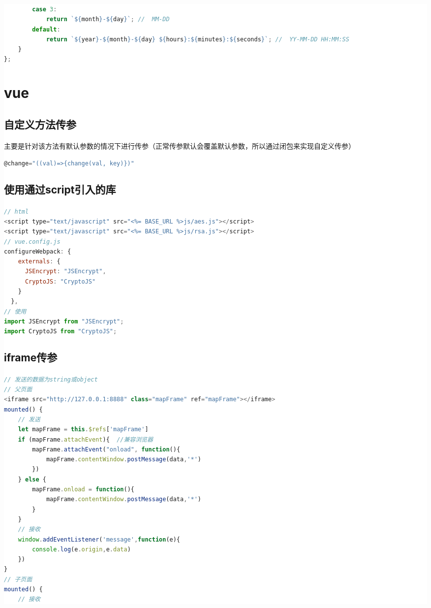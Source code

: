 ```js
        case 3:
            return `${month}-${day}`; //  MM-DD
        default:
            return `${year}-${month}-${day} ${hours}:${minutes}:${seconds}`; //  YY-MM-DD HH:MM:SS
    }
};
```



# vue

## 自定义方法传参

主要是针对该方法有默认参数的情况下进行传参（正常传参默认会覆盖默认参数，所以通过闭包来实现自定义传参）

```js
@change="((val)=>{change(val, key)})"	
```

## 使用通过script引入的库

```js
// html
<script type="text/javascript" src="<%= BASE_URL %>js/aes.js"></script>
<script type="text/javascript" src="<%= BASE_URL %>js/rsa.js"></script>
// vue.config.js
configureWebpack: {
    externals: {
      JSEncrypt: "JSEncrypt",
      CryptoJS: "CryptoJS"
    }
  },
// 使用
import JSEncrypt from "JSEncrypt";
import CryptoJS from "CryptoJS";
```

## iframe传参

```js
// 发送的数据为string或object
// 父页面
<iframe src="http://127.0.0.1:8888" class="mapFrame" ref="mapFrame"></iframe>
mounted() {
    // 发送
    let mapFrame = this.$refs['mapFrame']
    if (mapFrame.attachEvent){  //兼容浏览器
        mapFrame.attachEvent("onload", function(){ 
            mapFrame.contentWindow.postMessage(data,'*')
        })
    } else { 
        mapFrame.onload = function(){ 
            mapFrame.contentWindow.postMessage(data,'*')
        } 
    }
    // 接收
    window.addEventListener('message',function(e){
        console.log(e.origin,e.data)
    })
}
// 子页面
mounted() {
    // 接收
```